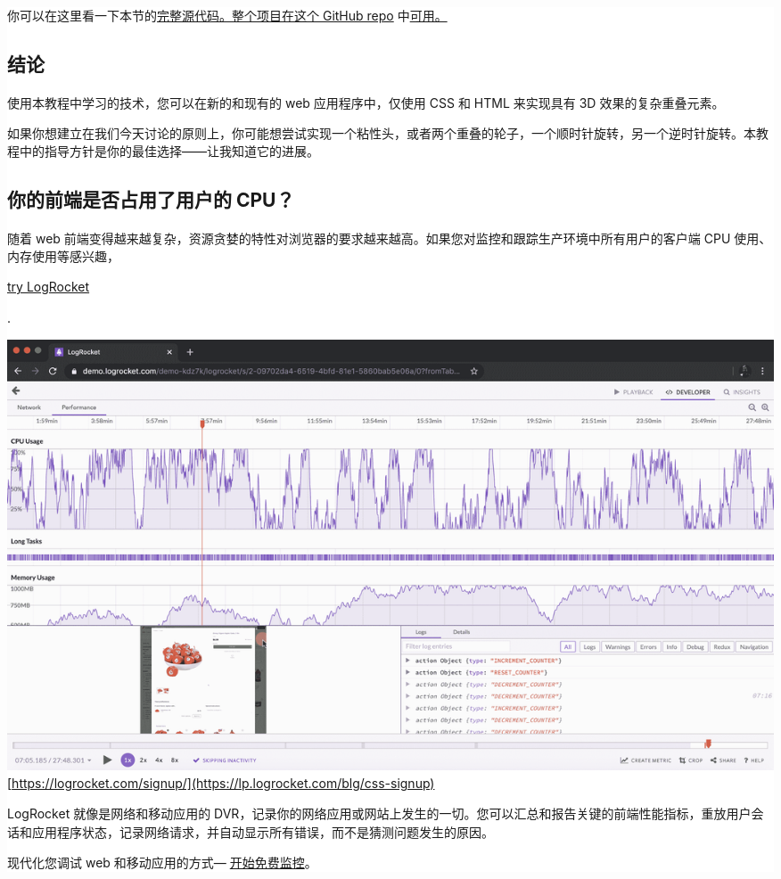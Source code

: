 你可以在这里看一下本节的[完整源代码。整个项目在这个 GitHub repo](https://github.com/emmanueletukudo/stacking-css-elements/tree/main/3D_button_with_css) 中[可用。](https://github.com/emmanueletukudo/stacking-css-elements.git)

## 结论

使用本教程中学习的技术，您可以在新的和现有的 web 应用程序中，仅使用 CSS 和 HTML 来实现具有 3D 效果的复杂重叠元素。

如果你想建立在我们今天讨论的原则上，你可能想尝试实现一个粘性头，或者两个重叠的轮子，一个顺时针旋转，另一个逆时针旋转。本教程中的指导方针是你的最佳选择——让我知道它的进展。

## 你的前端是否占用了用户的 CPU？

随着 web 前端变得越来越复杂，资源贪婪的特性对浏览器的要求越来越高。如果您对监控和跟踪生产环境中所有用户的客户端 CPU 使用、内存使用等感兴趣，

[try LogRocket](https://lp.logrocket.com/blg/css-signup)

.

[![LogRocket Dashboard Free Trial Banner](img/dacb06c713aec161ffeaffae5bd048cd.png)](https://lp.logrocket.com/blg/css-signup)[https://logrocket.com/signup/](https://lp.logrocket.com/blg/css-signup)

LogRocket 就像是网络和移动应用的 DVR，记录你的网络应用或网站上发生的一切。您可以汇总和报告关键的前端性能指标，重放用户会话和应用程序状态，记录网络请求，并自动显示所有错误，而不是猜测问题发生的原因。

现代化您调试 web 和移动应用的方式— [开始免费监控](https://lp.logrocket.com/blg/css-signup)。